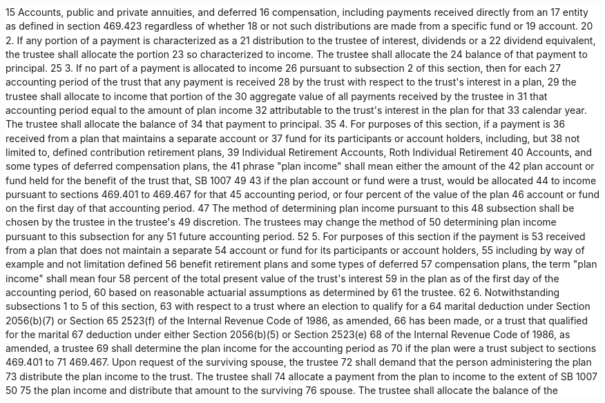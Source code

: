 15 Accounts, public and private annuities, and deferred
16 compensation, including payments received directly from an
17 entity as defined in section 469.423 regardless of whether
18 or not such distributions are made from a specific fund or
19 account.
20 2. If any portion of a payment is characterized as a
21 distribution to the trustee of interest, dividends or a
22 dividend equivalent, the trustee shall allocate the portion
23 so characterized to income. The trustee shall allocate the
24 balance of that payment to principal.
25 3. If no part of a payment is allocated to income
26 pursuant to subsection 2 of this section, then for each
27 accounting period of the trust that any payment is received
28 by the trust with respect to the trust's interest in a plan,
29 the trustee shall allocate to income that portion of the
30 aggregate value of all payments received by the trustee in
31 that accounting period equal to the amount of plan income
32 attributable to the trust's interest in the plan for that
33 calendar year. The trustee shall allocate the balance of
34 that payment to principal.
35 4. For purposes of this section, if a payment is
36 received from a plan that maintains a separate account or
37 fund for its participants or account holders, including, but
38 not limited to, defined contribution retirement plans,
39 Individual Retirement Accounts, Roth Individual Retirement
40 Accounts, and some types of deferred compensation plans, the
41 phrase "plan income" shall mean either the amount of the
42 plan account or fund held for the benefit of the trust that,
SB 1007 49
43 if the plan account or fund were a trust, would be allocated
44 to income pursuant to sections 469.401 to 469.467 for that
45 accounting period, or four percent of the value of the plan
46 account or fund on the first day of that accounting period.
47 The method of determining plan income pursuant to this
48 subsection shall be chosen by the trustee in the trustee's
49 discretion. The trustees may change the method of
50 determining plan income pursuant to this subsection for any
51 future accounting period.
52 5. For purposes of this section if the payment is
53 received from a plan that does not maintain a separate
54 account or fund for its participants or account holders,
55 including by way of example and not limitation defined
56 benefit retirement plans and some types of deferred
57 compensation plans, the term "plan income" shall mean four
58 percent of the total present value of the trust's interest
59 in the plan as of the first day of the accounting period,
60 based on reasonable actuarial assumptions as determined by
61 the trustee.
62 6. Notwithstanding subsections 1 to 5 of this section,
63 with respect to a trust where an election to qualify for a
64 marital deduction under Section 2056(b)(7) or Section
65 2523(f) of the Internal Revenue Code of 1986, as amended,
66 has been made, or a trust that qualified for the marital
67 deduction under either Section 2056(b)(5) or Section 2523(e)
68 of the Internal Revenue Code of 1986, as amended, a trustee
69 shall determine the plan income for the accounting period as
70 if the plan were a trust subject to sections 469.401 to
71 469.467. Upon request of the surviving spouse, the trustee
72 shall demand that the person administering the plan
73 distribute the plan income to the trust. The trustee shall
74 allocate a payment from the plan to income to the extent of
SB 1007 50
75 the plan income and distribute that amount to the surviving
76 spouse. The trustee shall allocate the balance of the